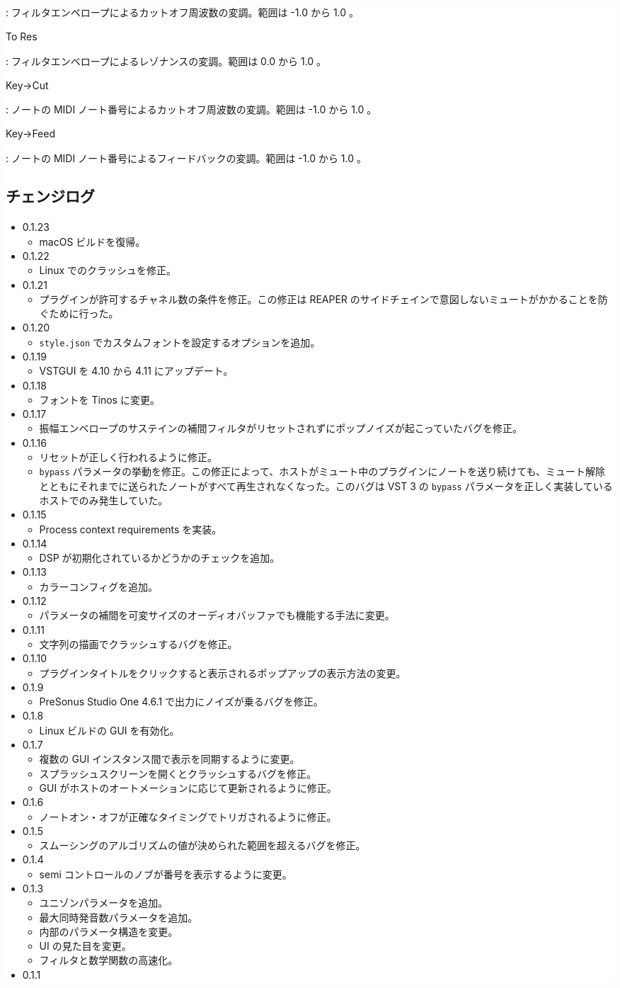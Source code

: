 :   フィルタエンベロープによるカットオフ周波数の変調。範囲は -1.0 から 1.0 。

To Res

:   フィルタエンベロープによるレゾナンスの変調。範囲は 0.0 から 1.0 。

Key->Cut

:   ノートの MIDI ノート番号によるカットオフ周波数の変調。範囲は -1.0 から 1.0 。

Key->Feed

:   ノートの MIDI ノート番号によるフィードバックの変調。範囲は -1.0 から 1.0 。

## チェンジログ
- 0.1.23
  - macOS ビルドを復帰。
- 0.1.22
  - Linux でのクラッシュを修正。
- 0.1.21
  - プラグインが許可するチャネル数の条件を修正。この修正は REAPER のサイドチェインで意図しないミュートがかかることを防ぐために行った。
- 0.1.20
  - `style.json` でカスタムフォントを設定するオプションを追加。
- 0.1.19
  - VSTGUI を 4.10 から 4.11 にアップデート。
- 0.1.18
  - フォントを Tinos に変更。
- 0.1.17
  - 振幅エンベロープのサステインの補間フィルタがリセットされずにポップノイズが起こっていたバグを修正。
- 0.1.16
  - リセットが正しく行われるように修正。
  - `bypass` パラメータの挙動を修正。この修正によって、ホストがミュート中のプラグインにノートを送り続けても、ミュート解除とともにそれまでに送られたノートがすべて再生されなくなった。このバグは VST 3 の `bypass` パラメータを正しく実装しているホストでのみ発生していた。
- 0.1.15
  - Process context requirements を実装。
- 0.1.14
  - DSP が初期化されているかどうかのチェックを追加。
- 0.1.13
  - カラーコンフィグを追加。
- 0.1.12
  - パラメータの補間を可変サイズのオーディオバッファでも機能する手法に変更。
- 0.1.11
  - 文字列の描画でクラッシュするバグを修正。
- 0.1.10
  - プラグインタイトルをクリックすると表示されるポップアップの表示方法の変更。
- 0.1.9
  - PreSonus Studio One 4.6.1 で出力にノイズが乗るバグを修正。
- 0.1.8
  - Linux ビルドの GUI を有効化。
- 0.1.7
  - 複数の GUI インスタンス間で表示を同期するように変更。
  - スプラッシュスクリーンを開くとクラッシュするバグを修正。
  - GUI がホストのオートメーションに応じて更新されるように修正。
- 0.1.6
  - ノートオン・オフが正確なタイミングでトリガされるように修正。
- 0.1.5
  - スムーシングのアルゴリズムの値が決められた範囲を超えるバグを修正。
- 0.1.4
  - semi コントロールのノブが番号を表示するように変更。
- 0.1.3
  - ユニゾンパラメータを追加。
  - 最大同時発音数パラメータを追加。
  - 内部のパラメータ構造を変更。
  - UI の見た目を変更。
  - フィルタと数学関数の高速化。
- 0.1.1